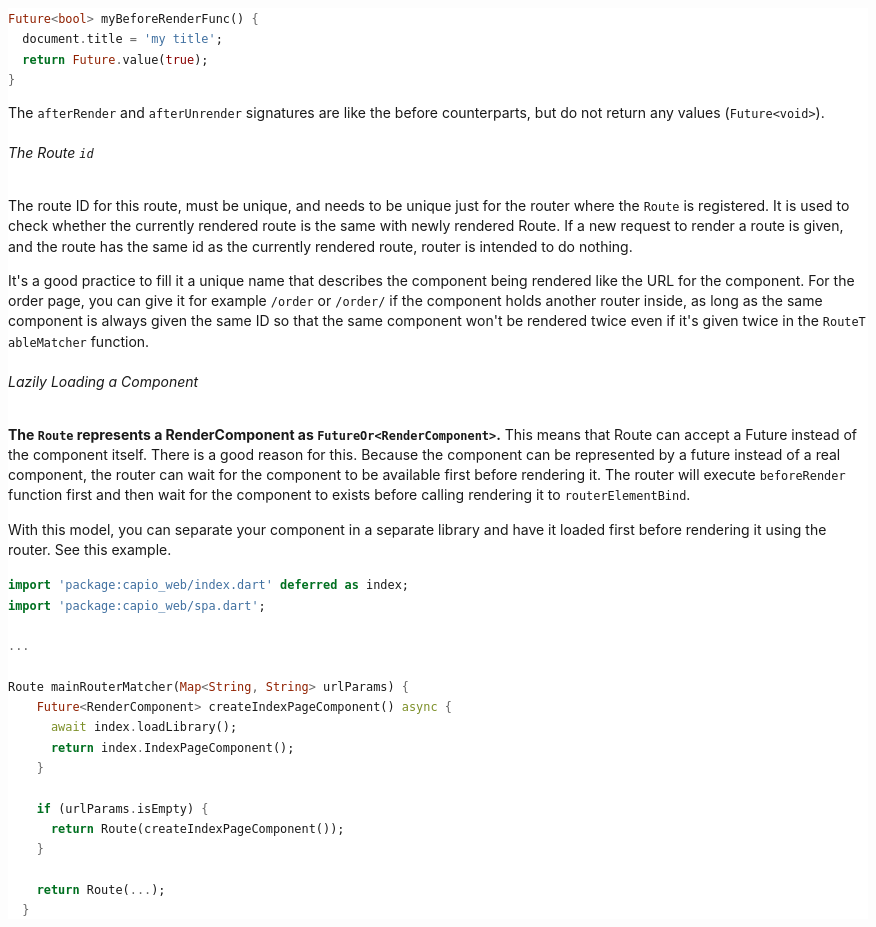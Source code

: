 ```dart
Future<bool> myBeforeRenderFunc() {
  document.title = 'my title';
  return Future.value(true);
}
```

The `afterRender` and `afterUnrender` signatures are like the before counterparts,
but do not return any values (`Future<void>`).

###### The Route `id`

The route ID for this route, must be unique, and needs
to be unique just for the router where the `Route` is registered.
It is used to check whether the currently rendered route is the same
with newly rendered Route. If a new request to render a route is given,
and the route has the same id as the currently rendered route, router is
intended to do nothing.

It's a good practice to fill it a unique name that describes the component being
rendered like the URL for the component. For the order page, you can give it
for example `/order` or `/order/` if the component holds another router inside,
as long as the same component is always given the same ID so that the same
component won't be rendered twice even if it's given twice in the `RouteTableMatcher`
function.

###### Lazily Loading a Component

**The `Route` represents a RenderComponent as `FutureOr<RenderComponent>`.** This means
that Route can accept a Future instead of the component itself. There is a good
reason for this. Because the component can be represented by a future instead of
a real component, the router can wait for the component to be available first
before rendering it. The router will execute `beforeRender` function first
and then wait for the component to exists before calling rendering it to `routerElementBind`.

With this model, you can separate your component in a separate library and have it
loaded first before rendering it using the router. See this example.

```dart
import 'package:capio_web/index.dart' deferred as index;
import 'package:capio_web/spa.dart';

...

Route mainRouterMatcher(Map<String, String> urlParams) {
    Future<RenderComponent> createIndexPageComponent() async {
      await index.loadLibrary();
      return index.IndexPageComponent();
    }

    if (urlParams.isEmpty) {
      return Route(createIndexPageComponent());
    }

    return Route(...);
  }
```
